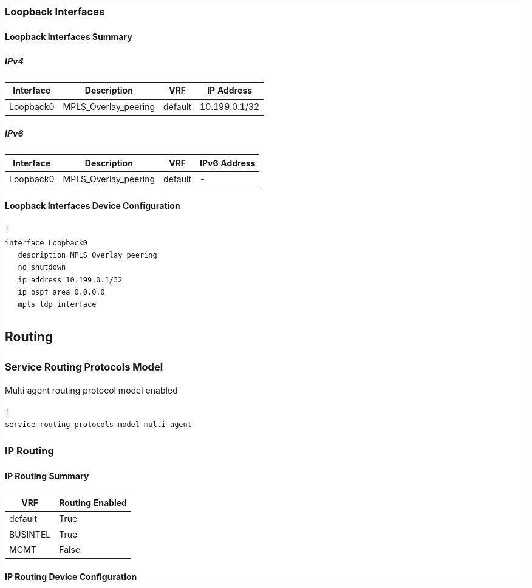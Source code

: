 
### Loopback Interfaces

#### Loopback Interfaces Summary

##### IPv4

| Interface | Description | VRF | IP Address |
| --------- | ----------- | --- | ---------- |
| Loopback0 | MPLS_Overlay_peering | default | 10.199.0.1/32 |

##### IPv6

| Interface | Description | VRF | IPv6 Address |
| --------- | ----------- | --- | ------------ |
| Loopback0 | MPLS_Overlay_peering | default | - |

#### Loopback Interfaces Device Configuration

```eos
!
interface Loopback0
   description MPLS_Overlay_peering
   no shutdown
   ip address 10.199.0.1/32
   ip ospf area 0.0.0.0
   mpls ldp interface
```

## Routing

### Service Routing Protocols Model

Multi agent routing protocol model enabled

```eos
!
service routing protocols model multi-agent
```

### IP Routing

#### IP Routing Summary

| VRF | Routing Enabled |
| --- | --------------- |
| default | True |
| BUSINTEL | True |
| MGMT | False |

#### IP Routing Device Configuration
